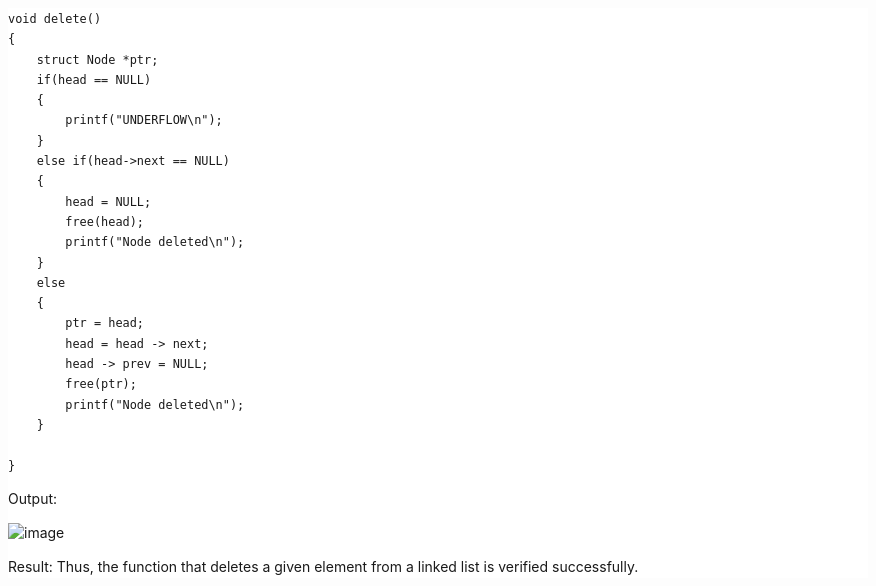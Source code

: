     void delete()
    {
        struct Node *ptr;
        if(head == NULL)
        {
            printf("UNDERFLOW\n");
        }
        else if(head->next == NULL)
        {
            head = NULL;
            free(head);
            printf("Node deleted\n");
        }
        else
        {
            ptr = head;
            head = head -> next;
            head -> prev = NULL;
            free(ptr);
            printf("Node deleted\n");
        }
    
    }

Output:

<img width="801" height="600" alt="image" src="https://github.com/user-attachments/assets/c8f35139-7e4a-4466-8b4c-6b539351b0fd" />





Result:
Thus, the function that deletes a given element from a linked list is verified successfully.





